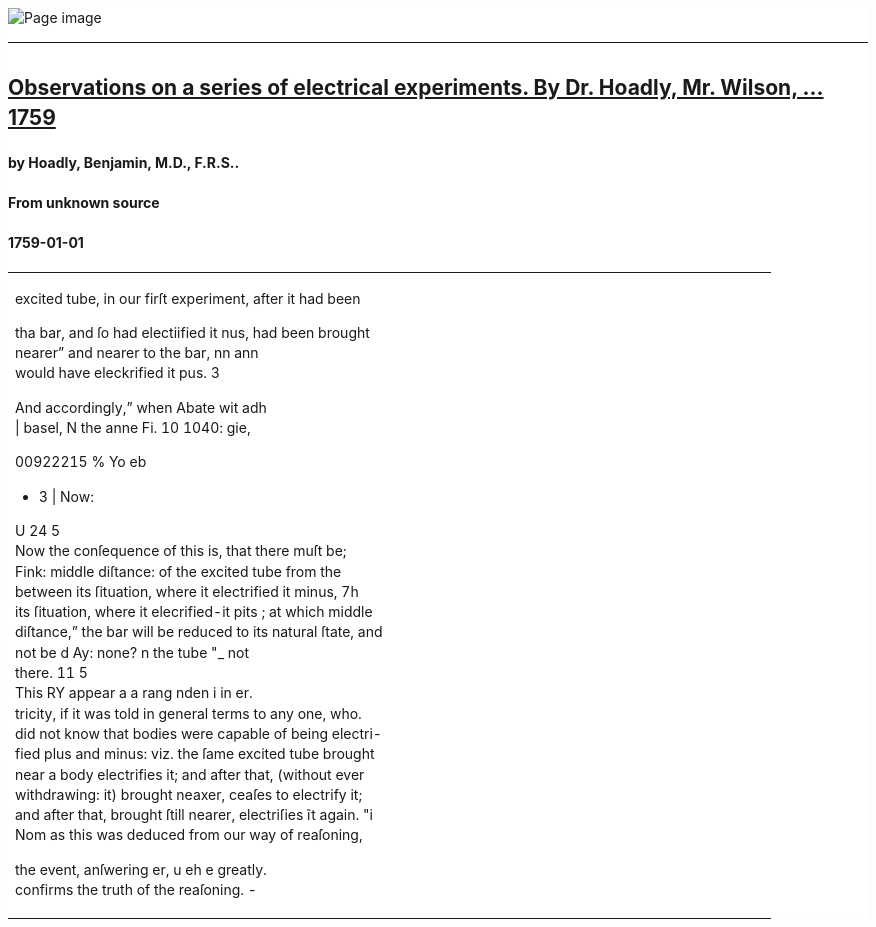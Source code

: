 <img alt="Page image" src="https://iiif.archive.org/image/iiif/2/bim_eighteenth-century_observations-on-a-series_hoadly-benjamin-md-_1759%2Fbim_eighteenth-century_observations-on-a-series_hoadly-benjamin-md-_1759_jp2.zip%2Fbim_eighteenth-century_observations-on-a-series_hoadly-benjamin-md-_1759_jp2%2Fbim_eighteenth-century_observations-on-a-series_hoadly-benjamin-md-_1759_0025.jp2/pct:34.29996881821017,40.45289030496131,54.47458684128469,27.162039144287665/!600,600/0/default.jpg"/>
</td>
</tr></table>

---

## [Observations on a series of electrical experiments. By Dr. Hoadly, Mr. Wilson, ...  1759](https://archive.org/details/bim_eighteenth-century_observations-on-a-series_hoadly-benjamin-md-_1759/page/n26/mode/1up?view=theater)

#### by Hoadly, Benjamin, M.D., F.R.S..

#### From unknown source

#### 1759-01-01

<table style="width: 100%;"><tr><td style="width: 50%">

  
  
excited tube, in our firſt experiment, after it had been  
  
  
tha bar, and ſo had electiified it nus, had been brought  
nearer” and nearer to the bar, nn ann  
would have eleckrified it pus. 3  
  
And accordingly,” when Abate wit adh  
| basel, N the anne Fi. 10 1040: gie,  
  
00922215 % Yo eb  
  
* 3 | Now:  
  
  
U 24 5  
Now the conſequence of this is, that there muſt be;  
Fink: middle diſtance: of the excited tube from the  
between its ſituation, where it electrified it minus, 7h  
its ſituation, where it elecrified-it pits ; at which middle  
diſtance,” the bar will be reduced to its natural ſtate, and  
not be d Ay: none? n the tube &quot;_ not  
there. 11 5  
This RY appear a a rang nden i in er.  
tricity, if it was told in general terms to any one, who.  
did not know that bodies were capable of being electri-  
fied plus and minus: viz. the ſame excited tube brought  
near a body electrifies it; and after that, (without ever  
withdrawing: it) brought neaxer, ceaſes to electrify it;  
and after that, brought ſtill nearer, electriſies ĩt again. &quot;i  
Nom as this was deduced from our way of reaſoning,  
  
the event, anſwering er, u eh e greatly.  
confirms the truth of the reaſoning. -  
  